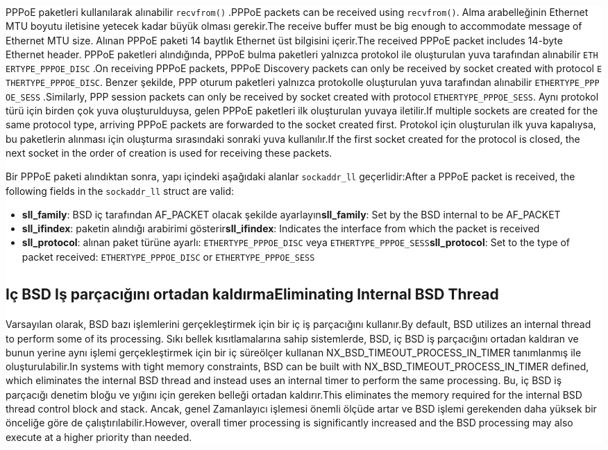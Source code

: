 <span data-ttu-id="e6fd6-186">PPPoE paketleri kullanılarak alınabilir `recvfrom()` .</span><span class="sxs-lookup"><span data-stu-id="e6fd6-186">PPPoE packets can be received using `recvfrom()`.</span></span> <span data-ttu-id="e6fd6-187">Alma arabelleğinin Ethernet MTU boyutu iletisine yetecek kadar büyük olması gerekir.</span><span class="sxs-lookup"><span data-stu-id="e6fd6-187">The receive buffer must be big enough to accommodate message of Ethernet MTU size.</span></span> <span data-ttu-id="e6fd6-188">Alınan PPPoE paketi 14 baytlık Ethernet üst bilgisini içerir.</span><span class="sxs-lookup"><span data-stu-id="e6fd6-188">The received PPPoE packet includes 14-byte Ethernet header.</span></span> <span data-ttu-id="e6fd6-189">PPPoE paketleri alındığında, PPPoE bulma paketleri yalnızca protokol ile oluşturulan yuva tarafından alınabilir `ETHERTYPE_PPPOE_DISC` .</span><span class="sxs-lookup"><span data-stu-id="e6fd6-189">On receiving PPPoE packets, PPPoE Discovery packets can only be received by socket created with protocol `ETHERTYPE_PPPOE_DISC`.</span></span> <span data-ttu-id="e6fd6-190">Benzer şekilde, PPP oturum paketleri yalnızca protokolle oluşturulan yuva tarafından alınabilir `ETHERTYPE_PPPOE_SESS` .</span><span class="sxs-lookup"><span data-stu-id="e6fd6-190">Similarly, PPP session packets can only be received by socket created with protocol `ETHERTYPE_PPPOE_SESS`.</span></span> <span data-ttu-id="e6fd6-191">Aynı protokol türü için birden çok yuva oluşturulduysa, gelen PPPoE paketleri ilk oluşturulan yuvaya iletilir.</span><span class="sxs-lookup"><span data-stu-id="e6fd6-191">If multiple sockets are created for the same protocol type, arriving PPPoE packets are forwarded to the socket created first.</span></span> <span data-ttu-id="e6fd6-192">Protokol için oluşturulan ilk yuva kapalıysa, bu paketlerin alınması için oluşturma sırasındaki sonraki yuva kullanılır.</span><span class="sxs-lookup"><span data-stu-id="e6fd6-192">If the first socket created for the protocol is closed, the next socket in the order of creation is used for receiving these packets.</span></span>

<span data-ttu-id="e6fd6-193">Bir PPPoE paketi alındıktan sonra, yapı içindeki aşağıdaki alanlar `sockaddr_ll` geçerlidir:</span><span class="sxs-lookup"><span data-stu-id="e6fd6-193">After a PPPoE packet is received, the following fields in the `sockaddr_ll` struct are valid:</span></span>
- <span data-ttu-id="e6fd6-194">**sll_family**: BSD iç tarafından AF_PACKET olacak şekilde ayarlayın</span><span class="sxs-lookup"><span data-stu-id="e6fd6-194">**sll_family**: Set by the BSD internal to be AF_PACKET</span></span>
- <span data-ttu-id="e6fd6-195">**sll_ifindex**: paketin alındığı arabirimi gösterir</span><span class="sxs-lookup"><span data-stu-id="e6fd6-195">**sll_ifindex**: Indicates the interface from which the packet is received</span></span>
- <span data-ttu-id="e6fd6-196">**sll_protocol**: alınan paket türüne ayarlı: `ETHERTYPE_PPPOE_DISC` veya `ETHERTYPE_PPPOE_SESS`</span><span class="sxs-lookup"><span data-stu-id="e6fd6-196">**sll_protocol**: Set to the type of packet received: `ETHERTYPE_PPPOE_DISC` or `ETHERTYPE_PPPOE_SESS`</span></span>

## <a name="eliminating-internal-bsd-thread"></a><span data-ttu-id="e6fd6-197">Iç BSD Iş parçacığını ortadan kaldırma</span><span class="sxs-lookup"><span data-stu-id="e6fd6-197">Eliminating Internal BSD Thread</span></span>

<span data-ttu-id="e6fd6-198">Varsayılan olarak, BSD bazı işlemlerini gerçekleştirmek için bir iç iş parçacığını kullanır.</span><span class="sxs-lookup"><span data-stu-id="e6fd6-198">By default, BSD utilizes an internal thread to perform some of its processing.</span></span> <span data-ttu-id="e6fd6-199">Sıkı bellek kısıtlamalarına sahip sistemlerde, BSD, iç BSD iş parçacığını ortadan kaldıran ve bunun yerine aynı işlemi gerçekleştirmek için bir iç süreölçer kullanan NX_BSD_TIMEOUT_PROCESS_IN_TIMER tanımlanmış ile oluşturulabilir.</span><span class="sxs-lookup"><span data-stu-id="e6fd6-199">In systems with tight memory constraints, BSD can be built with NX_BSD_TIMEOUT_PROCESS_IN_TIMER defined, which eliminates the internal BSD thread and instead uses an internal timer to perform the same processing.</span></span> <span data-ttu-id="e6fd6-200">Bu, iç BSD iş parçacığı denetim bloğu ve yığını için gereken belleği ortadan kaldırır.</span><span class="sxs-lookup"><span data-stu-id="e6fd6-200">This eliminates the memory required for the internal BSD thread control block and stack.</span></span> <span data-ttu-id="e6fd6-201">Ancak, genel Zamanlayıcı işlemesi önemli ölçüde artar ve BSD işlemi gerekenden daha yüksek bir önceliğe göre de çalıştırılabilir.</span><span class="sxs-lookup"><span data-stu-id="e6fd6-201">However, overall timer processing is significantly increased and the BSD processing may also execute at a higher priority than needed.</span></span>
